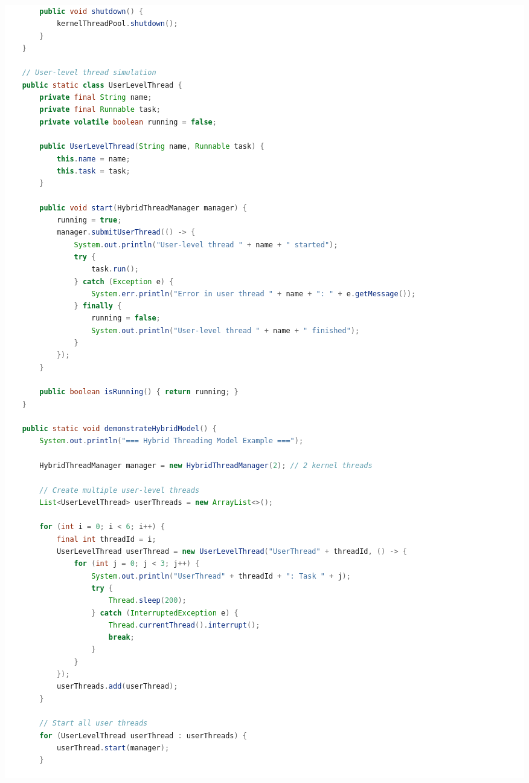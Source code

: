 ```java
        public void shutdown() {
            kernelThreadPool.shutdown();
        }
    }
    
    // User-level thread simulation
    public static class UserLevelThread {
        private final String name;
        private final Runnable task;
        private volatile boolean running = false;
        
        public UserLevelThread(String name, Runnable task) {
            this.name = name;
            this.task = task;
        }
        
        public void start(HybridThreadManager manager) {
            running = true;
            manager.submitUserThread(() -> {
                System.out.println("User-level thread " + name + " started");
                try {
                    task.run();
                } catch (Exception e) {
                    System.err.println("Error in user thread " + name + ": " + e.getMessage());
                } finally {
                    running = false;
                    System.out.println("User-level thread " + name + " finished");
                }
            });
        }
        
        public boolean isRunning() { return running; }
    }
    
    public static void demonstrateHybridModel() {
        System.out.println("=== Hybrid Threading Model Example ===");
        
        HybridThreadManager manager = new HybridThreadManager(2); // 2 kernel threads
        
        // Create multiple user-level threads
        List<UserLevelThread> userThreads = new ArrayList<>();
        
        for (int i = 0; i < 6; i++) {
            final int threadId = i;
            UserLevelThread userThread = new UserLevelThread("UserThread" + threadId, () -> {
                for (int j = 0; j < 3; j++) {
                    System.out.println("UserThread" + threadId + ": Task " + j);
                    try {
                        Thread.sleep(200);
                    } catch (InterruptedException e) {
                        Thread.currentThread().interrupt();
                        break;
                    }
                }
            });
            userThreads.add(userThread);
        }
        
        // Start all user threads
        for (UserLevelThread userThread : userThreads) {
            userThread.start(manager);
        }
        
```